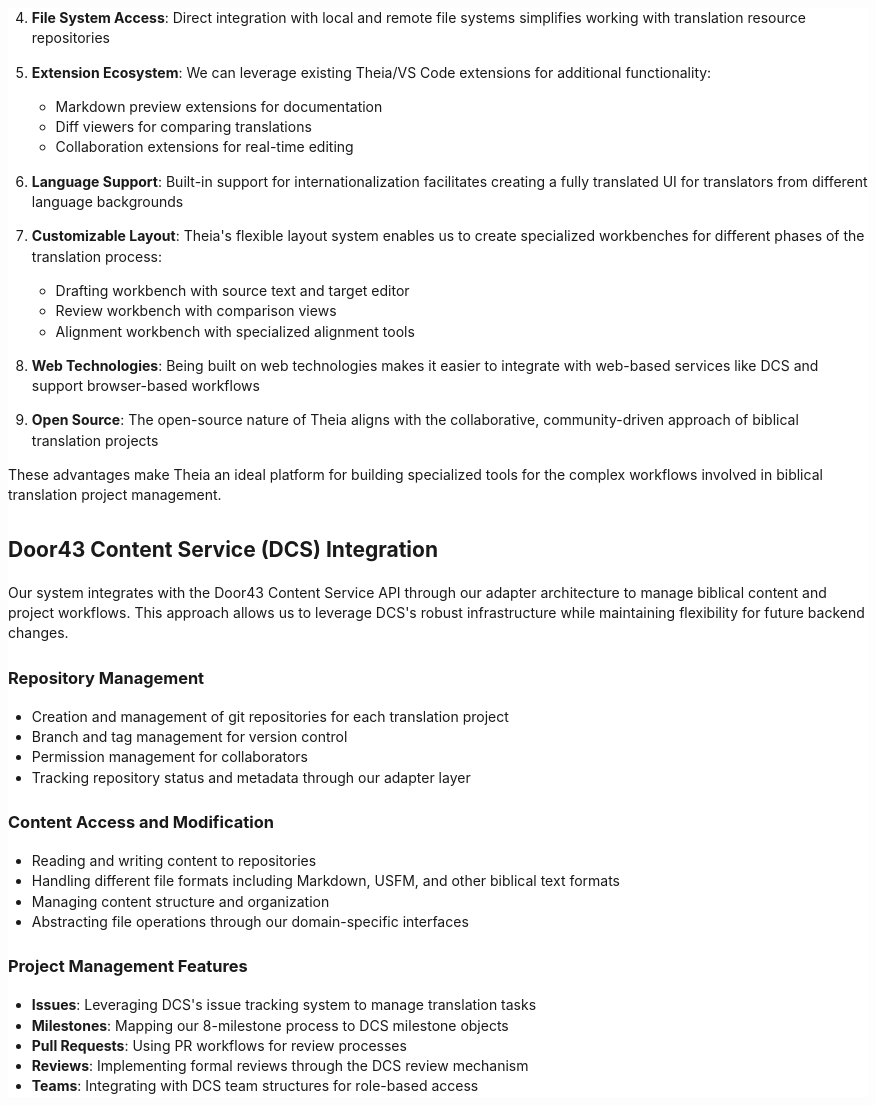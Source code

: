 4. **File System Access**: Direct integration with local and remote file systems simplifies working with translation resource repositories

5. **Extension Ecosystem**: We can leverage existing Theia/VS Code extensions for additional functionality:
   - Markdown preview extensions for documentation
   - Diff viewers for comparing translations
   - Collaboration extensions for real-time editing

6. **Language Support**: Built-in support for internationalization facilitates creating a fully translated UI for translators from different language backgrounds

7. **Customizable Layout**: Theia's flexible layout system enables us to create specialized workbenches for different phases of the translation process:
   - Drafting workbench with source text and target editor
   - Review workbench with comparison views
   - Alignment workbench with specialized alignment tools

8. **Web Technologies**: Being built on web technologies makes it easier to integrate with web-based services like DCS and support browser-based workflows

9. **Open Source**: The open-source nature of Theia aligns with the collaborative, community-driven approach of biblical translation projects

These advantages make Theia an ideal platform for building specialized tools for the complex workflows involved in biblical translation project management.

## Door43 Content Service (DCS) Integration

Our system integrates with the Door43 Content Service API through our adapter architecture to manage biblical content and project workflows. This approach allows us to leverage DCS's robust infrastructure while maintaining flexibility for future backend changes.

### Repository Management

- Creation and management of git repositories for each translation project
- Branch and tag management for version control
- Permission management for collaborators
- Tracking repository status and metadata through our adapter layer

### Content Access and Modification

- Reading and writing content to repositories
- Handling different file formats including Markdown, USFM, and other biblical text formats
- Managing content structure and organization
- Abstracting file operations through our domain-specific interfaces

### Project Management Features

- **Issues**: Leveraging DCS's issue tracking system to manage translation tasks
- **Milestones**: Mapping our 8-milestone process to DCS milestone objects
- **Pull Requests**: Using PR workflows for review processes
- **Reviews**: Implementing formal reviews through the DCS review mechanism
- **Teams**: Integrating with DCS team structures for role-based access
